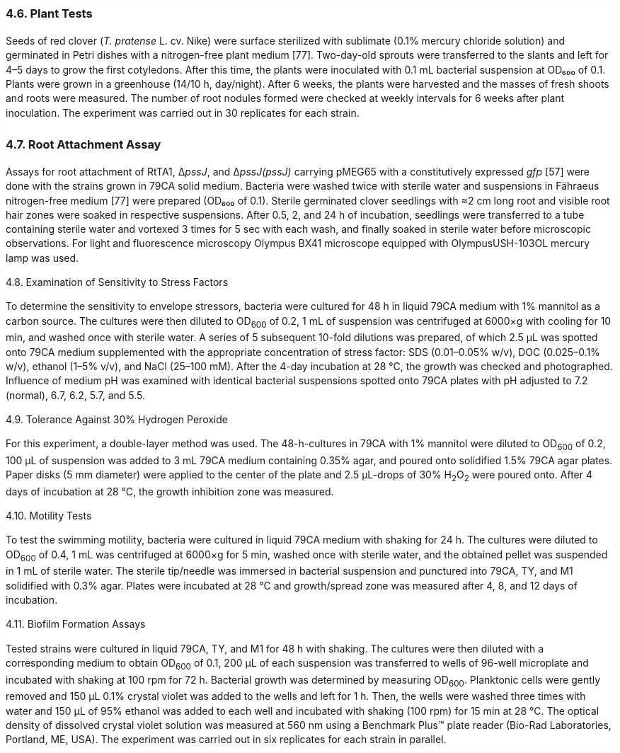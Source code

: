 ### 4.6. Plant Tests

Seeds of red clover (*T. pratense* L. cv. Nike) were surface sterilized with sublimate (0.1% mercury chloride solution) and germinated in Petri dishes with a nitrogen-free plant medium [77]. Two-day-old sprouts were transferred to the slants and left for 4–5 days to grow the first cotyledons. After this time, the plants were inoculated with 0.1 mL bacterial suspension at OD₆₀₀ of 0.1. Plants were grown in a greenhouse (14/10 h, day/night). After 6 weeks, the plants were harvested and the masses of fresh shoots and roots were measured. The number of root nodules formed were checked at weekly intervals for 6 weeks after plant inoculation. The experiment was carried out in 30 replicates for each strain.

### 4.7. Root Attachment Assay

Assays for root attachment of RtTA1, Δ*pssJ*, and Δ*pssJ(pssJ)* carrying pMEG65 with a constitutively expressed *gfp* [57] were done with the strains grown in 79CA solid medium. Bacteria were washed twice with sterile water and suspensions in Fähraeus nitrogen-free medium [77] were prepared (OD₆₀₀ of 0.1). Sterile germinated clover seedlings with ≈2 cm long root and visible root hair zones were soaked in respective suspensions. After 0.5, 2, and 24 h of incubation, seedlings were transferred to a tube containing sterile water and vortexed 3 times for 5 sec with each wash, and finally soaked in sterile water before microscopic observations. For light and fluorescence microscopy Olympus BX41 microscope equipped with OlympusUSH-103OL mercury lamp was used.

4.8. Examination of Sensitivity to Stress Factors

To determine the sensitivity to envelope stressors, bacteria were cultured for 48 h in liquid 79CA medium with 1% mannitol as a carbon source. The cultures were then diluted to OD<sub>600</sub> of 0.2, 1 mL of suspension was centrifuged at 6000×g with cooling for 10 min, and washed once with sterile water. A series of 5 subsequent 10-fold dilutions was prepared, of which 2.5 μL was spotted onto 79CA medium supplemented with the appropriate concentration of stress factor: SDS (0.01–0.05% w/v), DOC (0.025–0.1% w/v), ethanol (1–5% v/v), and NaCl (25–100 mM). After the 4-day incubation at 28 °C, the growth was checked and photographed. Influence of medium pH was examined with identical bacterial suspensions spotted onto 79CA plates with pH adjusted to 7.2 (normal), 6.7, 6.2, 5.7, and 5.5.

4.9. Tolerance Against 30% Hydrogen Peroxide

For this experiment, a double-layer method was used. The 48-h-cultures in 79CA with 1% mannitol were diluted to OD<sub>600</sub> of 0.2, 100 μL of suspension was added to 3 mL 79CA medium containing 0.35% agar, and poured onto solidified 1.5% 79CA agar plates. Paper disks (5 mm diameter) were applied to the center of the plate and 2.5 μL-drops of 30% H<sub>2</sub>O<sub>2</sub> were poured onto. After 4 days of incubation at 28 °C, the growth inhibition zone was measured.

4.10. Motility Tests

To test the swimming motility, bacteria were cultured in liquid 79CA medium with shaking for 24 h. The cultures were diluted to OD<sub>600</sub> of 0.4, 1 mL was centrifuged at 6000×g for 5 min, washed once with sterile water, and the obtained pellet was suspended in 1 mL of sterile water. The sterile tip/needle was immersed in bacterial suspension and punctured into 79CA, TY, and M1 solidified with 0.3% agar. Plates were incubated at 28 °C and growth/spread zone was measured after 4, 8, and 12 days of incubation.

4.11. Biofilm Formation Assays

Tested strains were cultured in liquid 79CA, TY, and M1 for 48 h with shaking. The cultures were then diluted with a corresponding medium to obtain OD<sub>600</sub> of 0.1, 200 μL of each suspension was transferred to wells of 96-well microplate and incubated with shaking at 100 rpm for 72 h. Bacterial growth was determined by measuring OD<sub>600</sub>. Planktonic cells were gently removed and 150 μL 0.1% crystal violet was added to the wells and left for 1 h. Then, the wells were washed three times with water and 150 μL of 95% ethanol was added to each well and incubated with shaking (100 rpm) for 15 min at 28 °C. The optical density of dissolved crystal violet solution was measured at 560 nm using a Benchmark Plus™ plate reader (Bio-Rad Laboratories, Portland, ME, USA). The experiment was carried out in six replicates for each strain in parallel.
